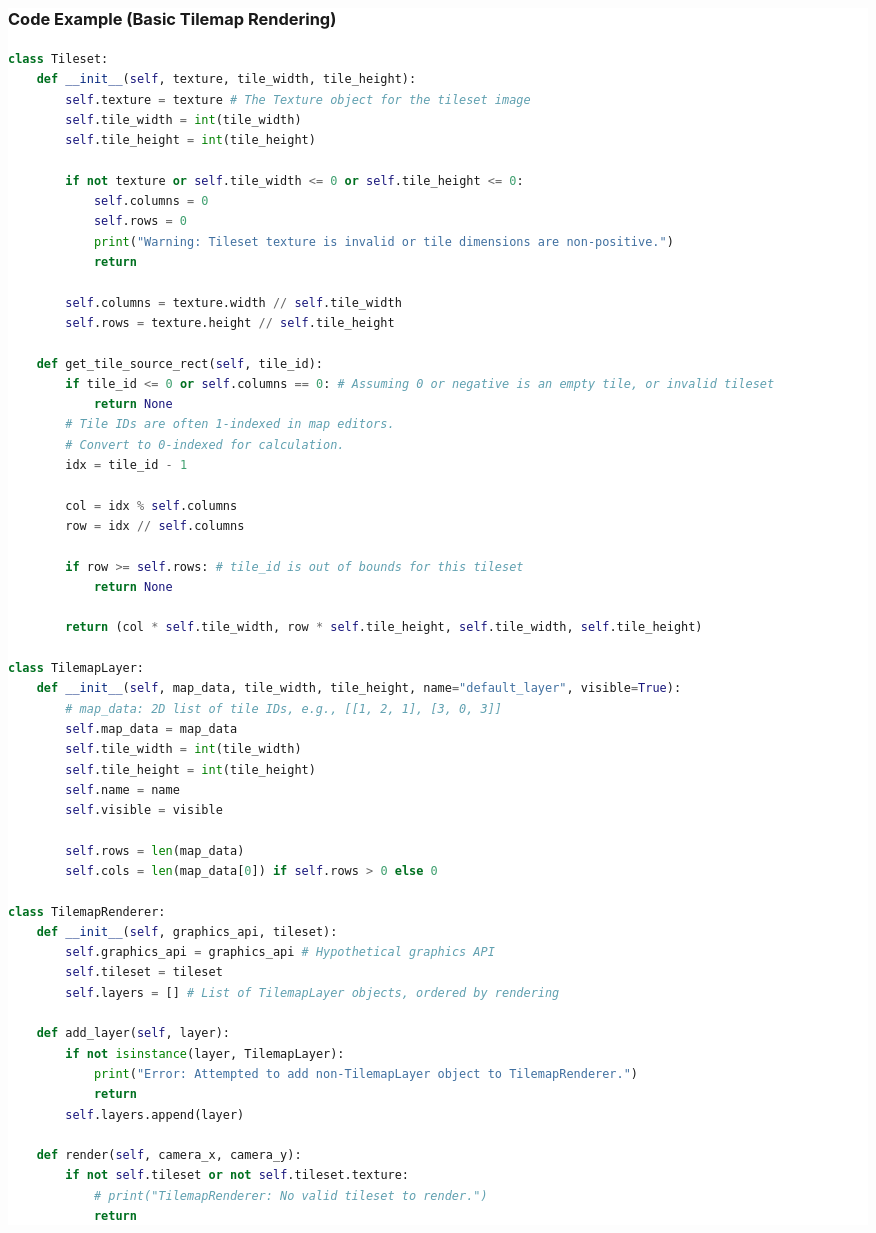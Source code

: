 ### Code Example (Basic Tilemap Rendering)

```python
class Tileset:
    def __init__(self, texture, tile_width, tile_height):
        self.texture = texture # The Texture object for the tileset image
        self.tile_width = int(tile_width)
        self.tile_height = int(tile_height)

        if not texture or self.tile_width <= 0 or self.tile_height <= 0:
            self.columns = 0
            self.rows = 0
            print("Warning: Tileset texture is invalid or tile dimensions are non-positive.")
            return

        self.columns = texture.width // self.tile_width
        self.rows = texture.height // self.tile_height

    def get_tile_source_rect(self, tile_id):
        if tile_id <= 0 or self.columns == 0: # Assuming 0 or negative is an empty tile, or invalid tileset
            return None
        # Tile IDs are often 1-indexed in map editors.
        # Convert to 0-indexed for calculation.
        idx = tile_id - 1

        col = idx % self.columns
        row = idx // self.columns

        if row >= self.rows: # tile_id is out of bounds for this tileset
            return None

        return (col * self.tile_width, row * self.tile_height, self.tile_width, self.tile_height)

class TilemapLayer:
    def __init__(self, map_data, tile_width, tile_height, name="default_layer", visible=True):
        # map_data: 2D list of tile IDs, e.g., [[1, 2, 1], [3, 0, 3]]
        self.map_data = map_data
        self.tile_width = int(tile_width)
        self.tile_height = int(tile_height)
        self.name = name
        self.visible = visible

        self.rows = len(map_data)
        self.cols = len(map_data[0]) if self.rows > 0 else 0

class TilemapRenderer:
    def __init__(self, graphics_api, tileset):
        self.graphics_api = graphics_api # Hypothetical graphics API
        self.tileset = tileset
        self.layers = [] # List of TilemapLayer objects, ordered by rendering

    def add_layer(self, layer):
        if not isinstance(layer, TilemapLayer):
            print("Error: Attempted to add non-TilemapLayer object to TilemapRenderer.")
            return
        self.layers.append(layer)

    def render(self, camera_x, camera_y):
        if not self.tileset or not self.tileset.texture:
            # print("TilemapRenderer: No valid tileset to render.")
            return

```
